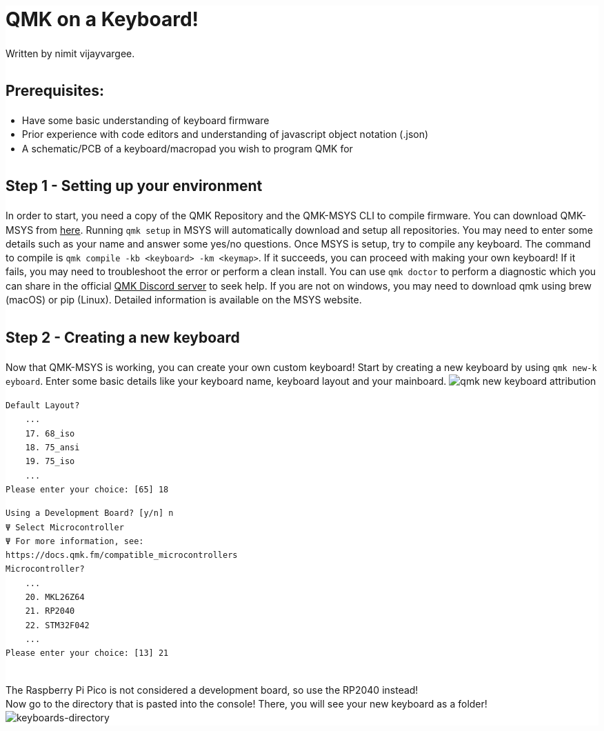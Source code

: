 # QMK on a Keyboard!

Written by nimit vijayvargee.

## Prerequisites:

 - Have some basic understanding of keyboard firmware
 - Prior experience with code editors and understanding of javascript object notation (.json)
 - A schematic/PCB of a keyboard/macropad you wish to program QMK for

## Step 1 - Setting up your environment
In order to start, you need a copy of the QMK Repository and the QMK-MSYS CLI to compile firmware. You can download QMK-MSYS from [here](https://msys.qmk.fm/). Running `qmk setup` in MSYS will automatically download and setup all repositories. You may need to enter some details such as your name and answer some yes/no questions. Once MSYS is setup, try to compile any keyboard. The command to compile is `qmk compile -kb <keyboard> -km <keymap>`. If it succeeds, you can proceed with making your own keyboard! If it fails, you may need to troubleshoot the error or perform a clean install. You can use `qmk doctor` to perform a diagnostic which you can share in the official [QMK Discord server](https://discord.gg/qmk) to seek help.
If you are not on windows, you may need to download qmk using brew (macOS) or pip (Linux). Detailed information is available on the MSYS website.

## Step 2 - Creating a new keyboard
Now that QMK-MSYS is working, you can create your own custom keyboard! Start by creating a new keyboard by using `qmk new-keyboard`. Enter some basic details like your keyboard name, keyboard layout and your mainboard.
![qmk new keyboard attribution](app/assets/images/new-keyboard-attribution.png)
```
Default Layout?
	...
	17. 68_iso
	18. 75_ansi
	19. 75_iso
	...
Please enter your choice: [65] 18
```
```
Using a Development Board? [y/n] n
Ψ Select Microcontroller
Ψ For more information, see:
https://docs.qmk.fm/compatible_microcontrollers
Microcontroller?
	...
	20. MKL26Z64
	21. RP2040
	22. STM32F042
	...
Please enter your choice: [13] 21
```
\
The Raspberry Pi Pico is not considered a development board, so use the RP2040 instead!\
Now go to the directory that is pasted into the console! There, you will see your new keyboard as a folder!\
![keyboards-directory](app/assets/images/keyboards-directory.png)
